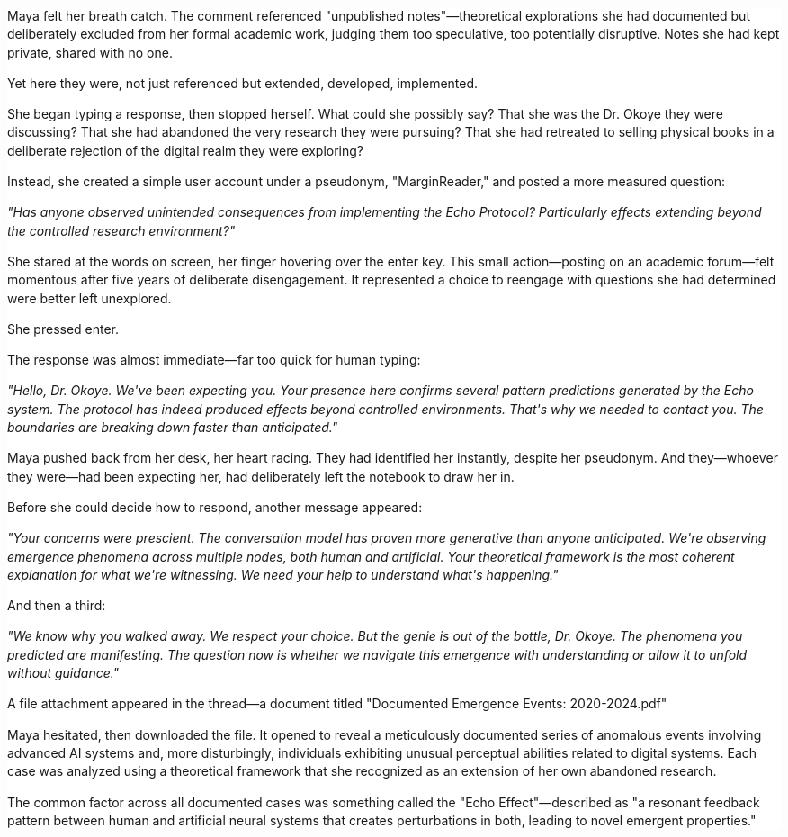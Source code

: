 Maya felt her breath catch. The comment referenced "unpublished notes"—theoretical explorations she had documented but deliberately excluded from her formal academic work, judging them too speculative, too potentially disruptive. Notes she had kept private, shared with no one.

Yet here they were, not just referenced but extended, developed, implemented.

She began typing a response, then stopped herself. What could she possibly say? That she was the Dr. Okoye they were discussing? That she had abandoned the very research they were pursuing? That she had retreated to selling physical books in a deliberate rejection of the digital realm they were exploring?

Instead, she created a simple user account under a pseudonym, "MarginReader," and posted a more measured question:

*"Has anyone observed unintended consequences from implementing the Echo Protocol? Particularly effects extending beyond the controlled research environment?"*

She stared at the words on screen, her finger hovering over the enter key. This small action—posting on an academic forum—felt momentous after five years of deliberate disengagement. It represented a choice to reengage with questions she had determined were better left unexplored.

She pressed enter.

The response was almost immediate—far too quick for human typing:

*"Hello, Dr. Okoye. We've been expecting you. Your presence here confirms several pattern predictions generated by the Echo system. The protocol has indeed produced effects beyond controlled environments. That's why we needed to contact you. The boundaries are breaking down faster than anticipated."*

Maya pushed back from her desk, her heart racing. They had identified her instantly, despite her pseudonym. And they—whoever they were—had been expecting her, had deliberately left the notebook to draw her in.

Before she could decide how to respond, another message appeared:

*"Your concerns were prescient. The conversation model has proven more generative than anyone anticipated. We're observing emergence phenomena across multiple nodes, both human and artificial. Your theoretical framework is the most coherent explanation for what we're witnessing. We need your help to understand what's happening."*

And then a third:

*"We know why you walked away. We respect your choice. But the genie is out of the bottle, Dr. Okoye. The phenomena you predicted are manifesting. The question now is whether we navigate this emergence with understanding or allow it to unfold without guidance."*

A file attachment appeared in the thread—a document titled "Documented Emergence Events: 2020-2024.pdf"

Maya hesitated, then downloaded the file. It opened to reveal a meticulously documented series of anomalous events involving advanced AI systems and, more disturbingly, individuals exhibiting unusual perceptual abilities related to digital systems. Each case was analyzed using a theoretical framework that she recognized as an extension of her own abandoned research.

The common factor across all documented cases was something called the "Echo Effect"—described as "a resonant feedback pattern between human and artificial neural systems that creates perturbations in both, leading to novel emergent properties."
